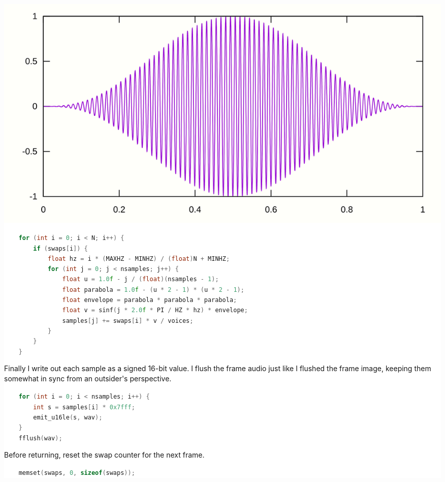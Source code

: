 ![](/img/sort-circle/envelope.svg)

```c
    for (int i = 0; i < N; i++) {
        if (swaps[i]) {
            float hz = i * (MAXHZ - MINHZ) / (float)N + MINHZ;
            for (int j = 0; j < nsamples; j++) {
                float u = 1.0f - j / (float)(nsamples - 1);
                float parabola = 1.0f - (u * 2 - 1) * (u * 2 - 1);
                float envelope = parabola * parabola * parabola;
                float v = sinf(j * 2.0f * PI / HZ * hz) * envelope;
                samples[j] += swaps[i] * v / voices;
            }
        }
    }
```

Finally I write out each sample as a signed 16-bit value. I flush the
frame audio just like I flushed the frame image, keeping them somewhat
in sync from an outsider's perspective.

```c
    for (int i = 0; i < nsamples; i++) {
        int s = samples[i] * 0x7fff;
        emit_u16le(s, wav);
    }
    fflush(wav);
```

Before returning, reset the swap counter for the next frame.

```c
    memset(swaps, 0, sizeof(swaps));
```


[gap]: /blog/2017/09/07/
[hh]: https://www.youtube.com/user/handmadeheroarchive
[libc]: /blog/2016/09/05/
[mjpeg]: http://mjpeg.sourceforge.net/
[more]: https://github.com/skeeto/scratch/tree/master/animation
[netray]: /blog/2016/09/02/
[ny]: https://en.wikipedia.org/wiki/Nyquist_frequency
[opengl]: /tags/opengl/
[orig]: https://www.youtube.com/watch?v=sYd_-pAfbBw
[ppm]: https://en.wikipedia.org/wiki/Netpbm_format
[prev]: /blog/2017/07/02/
[showcase]: /blog/2020/06/29/
[ss]: https://en.wikipedia.org/wiki/Smoothstep
[video]: /video/?v=sort-circle
[wav]: http://soundfile.sapp.org/doc/WaveFormat/